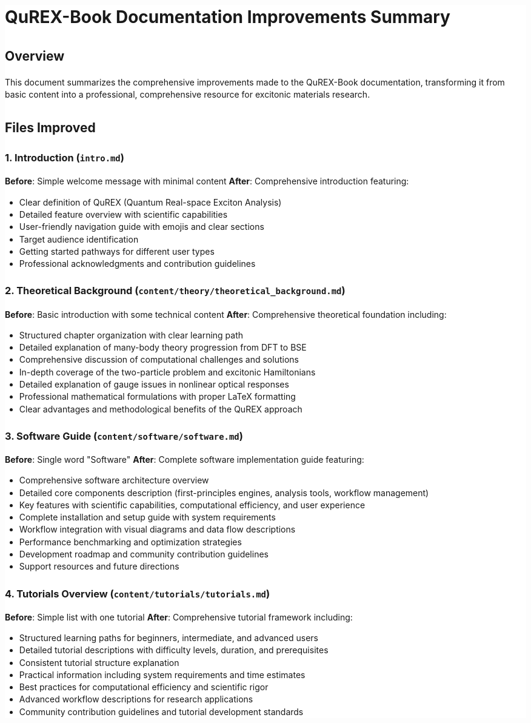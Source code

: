 # QuREX-Book Documentation Improvements Summary

## Overview

This document summarizes the comprehensive improvements made to the QuREX-Book documentation, transforming it from basic content into a professional, comprehensive resource for excitonic materials research.

## Files Improved

### 1. **Introduction (`intro.md`)**
**Before**: Simple welcome message with minimal content
**After**: Comprehensive introduction featuring:
- Clear definition of QuREX (Quantum Real-space Exciton Analysis)
- Detailed feature overview with scientific capabilities
- User-friendly navigation guide with emojis and clear sections
- Target audience identification
- Getting started pathways for different user types
- Professional acknowledgments and contribution guidelines

### 2. **Theoretical Background (`content/theory/theoretical_background.md`)**
**Before**: Basic introduction with some technical content
**After**: Comprehensive theoretical foundation including:
- Structured chapter organization with clear learning path
- Detailed explanation of many-body theory progression from DFT to BSE
- Comprehensive discussion of computational challenges and solutions
- In-depth coverage of the two-particle problem and excitonic Hamiltonians
- Detailed explanation of gauge issues in nonlinear optical responses
- Professional mathematical formulations with proper LaTeX formatting
- Clear advantages and methodological benefits of the QuREX approach

### 3. **Software Guide (`content/software/software.md`)**
**Before**: Single word "Software"
**After**: Complete software implementation guide featuring:
- Comprehensive software architecture overview
- Detailed core components description (first-principles engines, analysis tools, workflow management)
- Key features with scientific capabilities, computational efficiency, and user experience
- Complete installation and setup guide with system requirements
- Workflow integration with visual diagrams and data flow descriptions
- Performance benchmarking and optimization strategies
- Development roadmap and community contribution guidelines
- Support resources and future directions

### 4. **Tutorials Overview (`content/tutorials/tutorials.md`)**
**Before**: Simple list with one tutorial
**After**: Comprehensive tutorial framework including:
- Structured learning paths for beginners, intermediate, and advanced users
- Detailed tutorial descriptions with difficulty levels, duration, and prerequisites
- Consistent tutorial structure explanation
- Practical information including system requirements and time estimates
- Best practices for computational efficiency and scientific rigor
- Advanced workflow descriptions for research applications
- Community contribution guidelines and tutorial development standards

